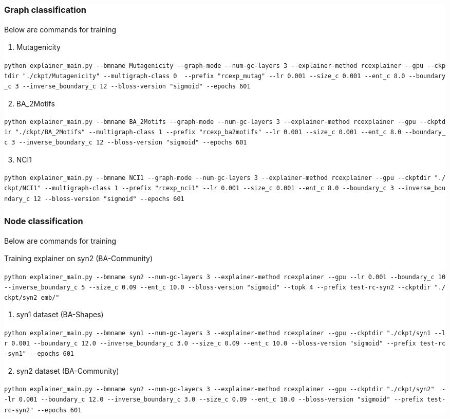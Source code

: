 
### Graph classification
Below are commands for training 

1) Mutagenicity
```
python explainer_main.py --bmname Mutagenicity --graph-mode --num-gc-layers 3 --explainer-method rcexplainer --gpu --ckptdir "./ckpt/Mutagenicity" --multigraph-class 0  --prefix "rcexp_mutag" --lr 0.001 --size_c 0.001 --ent_c 8.0 --boundary_c 3 --inverse_boundary_c 12 --bloss-version "sigmoid" --epochs 601

```

2) BA_2Motifs
```
python explainer_main.py --bmname BA_2Motifs --graph-mode --num-gc-layers 3 --explainer-method rcexplainer --gpu --ckptdir "./ckpt/BA_2Motifs" --multigraph-class 1 --prefix "rcexp_ba2motifs" --lr 0.001 --size_c 0.001 --ent_c 8.0 --boundary_c 3 --inverse_boundary_c 12 --bloss-version "sigmoid" --epochs 601

```

3) NCI1
```
python explainer_main.py --bmname NCI1 --graph-mode --num-gc-layers 3 --explainer-method rcexplainer --gpu --ckptdir "./ckpt/NCI1" --multigraph-class 1 --prefix "rcexp_nci1" --lr 0.001 --size_c 0.001 --ent_c 8.0 --boundary_c 3 --inverse_boundary_c 12 --bloss-version "sigmoid" --epochs 601

```


###  Node classification

Below are commands for training


Training explainer on syn2 (BA-Community) 
```
python explainer_main.py --bmname syn2 --num-gc-layers 3 --explainer-method rcexplainer --gpu --lr 0.001 --boundary_c 10 --inverse_boundary_c 5 --size_c 0.09 --ent_c 10.0 --bloss-version "sigmoid" --topk 4 --prefix test-rc-syn2 --ckptdir "./ckpt/syn2_emb/"
```

1) syn1 dataset (BA-Shapes)
```
python explainer_main.py --bmname syn1 --num-gc-layers 3 --explainer-method rcexplainer --gpu --ckptdir "./ckpt/syn1 --lr 0.001 --boundary_c 12.0 --inverse_boundary_c 3.0 --size_c 0.09 --ent_c 10.0 --bloss-version "sigmoid" --prefix test-rc-syn1" --epochs 601
```


2) syn2 dataset (BA-Community)
```
python explainer_main.py --bmname syn2 --num-gc-layers 3 --explainer-method rcexplainer --gpu --ckptdir "./ckpt/syn2"  --lr 0.001 --boundary_c 12.0 --inverse_boundary_c 3.0 --size_c 0.09 --ent_c 10.0 --bloss-version "sigmoid" --prefix test-rc-syn2" --epochs 601
```
